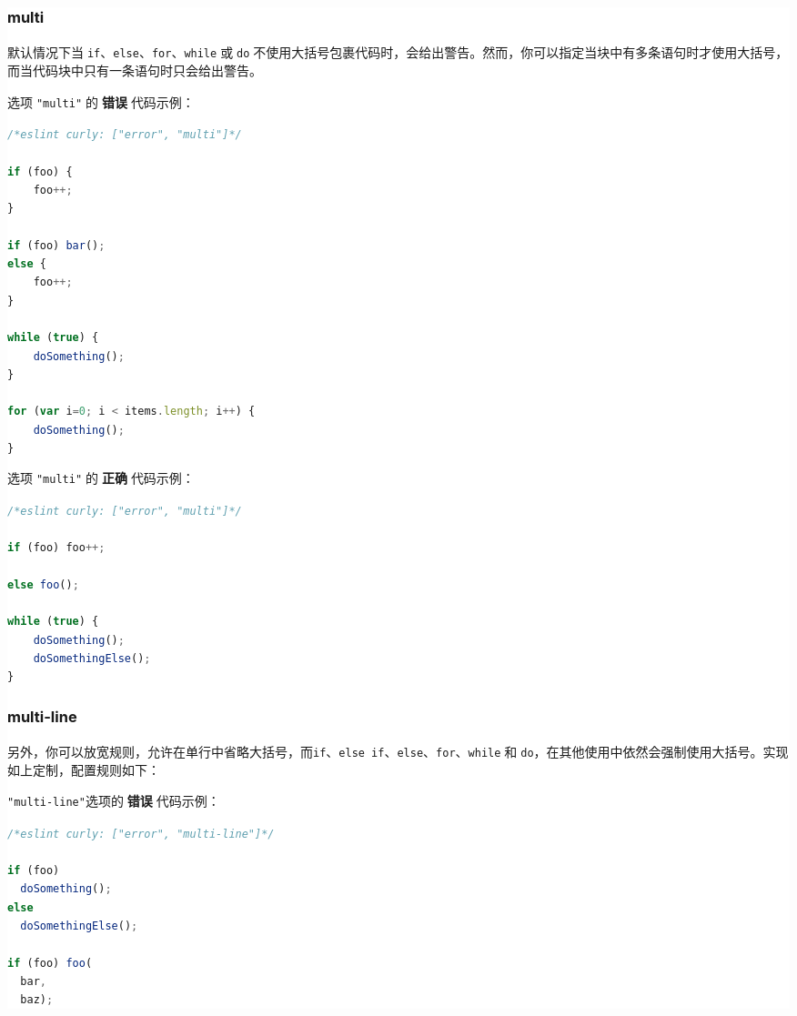 ### multi[](#multi)

默认情况下当 `if`、`else`、`for`、`while` 或 `do` 不使用大括号包裹代码时，会给出警告。然而，你可以指定当块中有多条语句时才使用大括号，而当代码块中只有一条语句时只会给出警告。

选项 `"multi"` 的 **错误** 代码示例：

``` js
/*eslint curly: ["error", "multi"]*/

if (foo) {
    foo++;
}

if (foo) bar();
else {
    foo++;
}

while (true) {
    doSomething();
}

for (var i=0; i < items.length; i++) {
    doSomething();
} 
```

选项 `"multi"` 的 **正确** 代码示例：

``` js
/*eslint curly: ["error", "multi"]*/

if (foo) foo++;

else foo();

while (true) {
    doSomething();
    doSomethingElse();
} 
```

### multi-line[](#multi-line)

另外，你可以放宽规则，允许在单行中省略大括号，而`if`、`else if`、`else`、`for`、`while` 和 `do`，在其他使用中依然会强制使用大括号。实现如上定制，配置规则如下：

`"multi-line"`选项的 **错误** 代码示例：

``` js
/*eslint curly: ["error", "multi-line"]*/

if (foo)
  doSomething();
else
  doSomethingElse();

if (foo) foo(
  bar,
  baz); 
```
